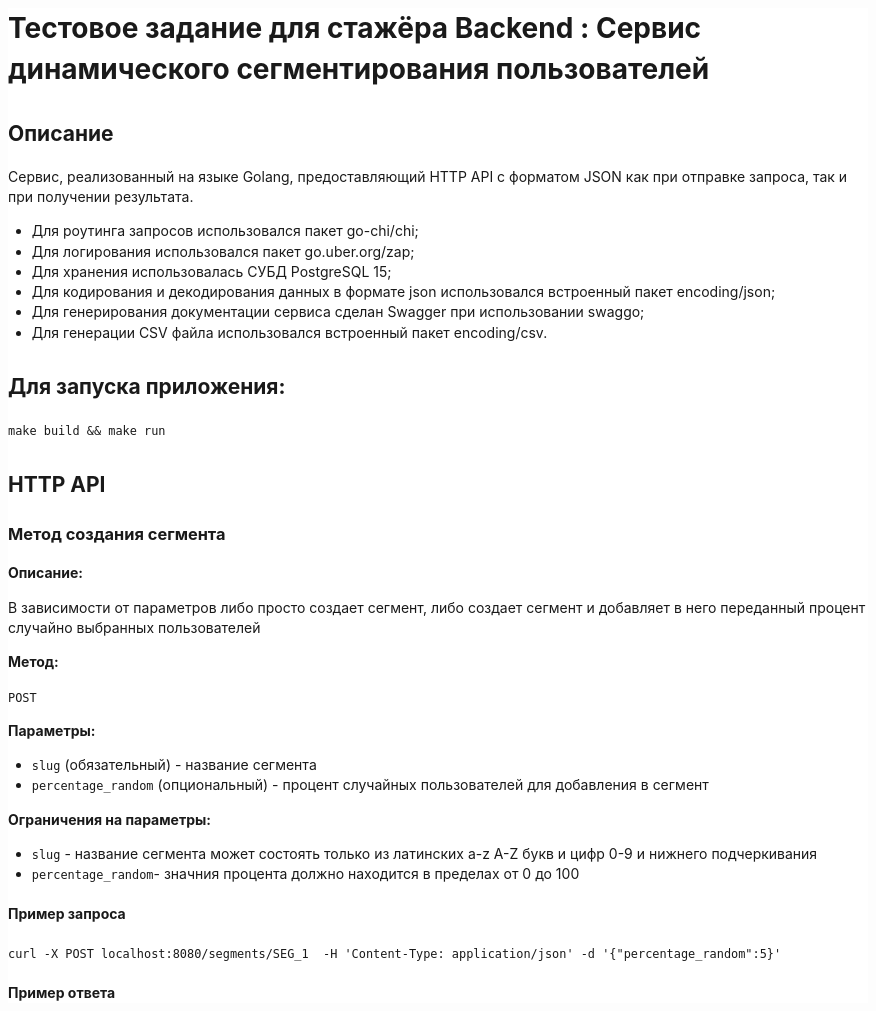 # Тестовое задание для стажёра Backend : Сервис динамического сегментирования пользователей

## Описание

Сервис, реализованный на языке Golang, предоставляющий HTTP API с форматом JSON как при отправке запроса, так и при получении результата. 

* Для роутинга запросов использовался пакет go-chi/chi;
* Для логирования использовался пакет go.uber.org/zap; 
* Для хранения использовалась СУБД PostgreSQL 15;
* Для кодирования и декодирования данных в формате json использовался встроенный пакет encoding/json;
* Для генерирования документации сервиса сделан Swagger при использовании swaggo;
* Для генерации CSV файла использовался встроенный пакет encoding/csv.

## Для запуска приложения:

```
make build && make run
```

## HTTP API 

### Метод создания сегмента

**Описание:**

В зависимости от параметров либо просто создает сегмент, либо создает сегмент и добавляет в него переданный процент случайно выбранных пользователей

**Метод:** 

`POST`

**Параметры:** 

* `slug` (обязательный) - название сегмента
* `percentage_random` (опциональный) - процент случайных пользователей для добавления в сегмент

**Ограничения на параметры:**  

* `slug` - название сегмента может состоять только из латинских a-z A-Z букв и цифр 0-9 и нижнего подчеркивания
* `percentage_random`- значния процента должно находится в пределах от 0 до 100

####  Пример запроса

```shell
curl -X POST localhost:8080/segments/SEG_1  -H 'Content-Type: application/json' -d '{"percentage_random":5}'
```

#### Пример ответа
